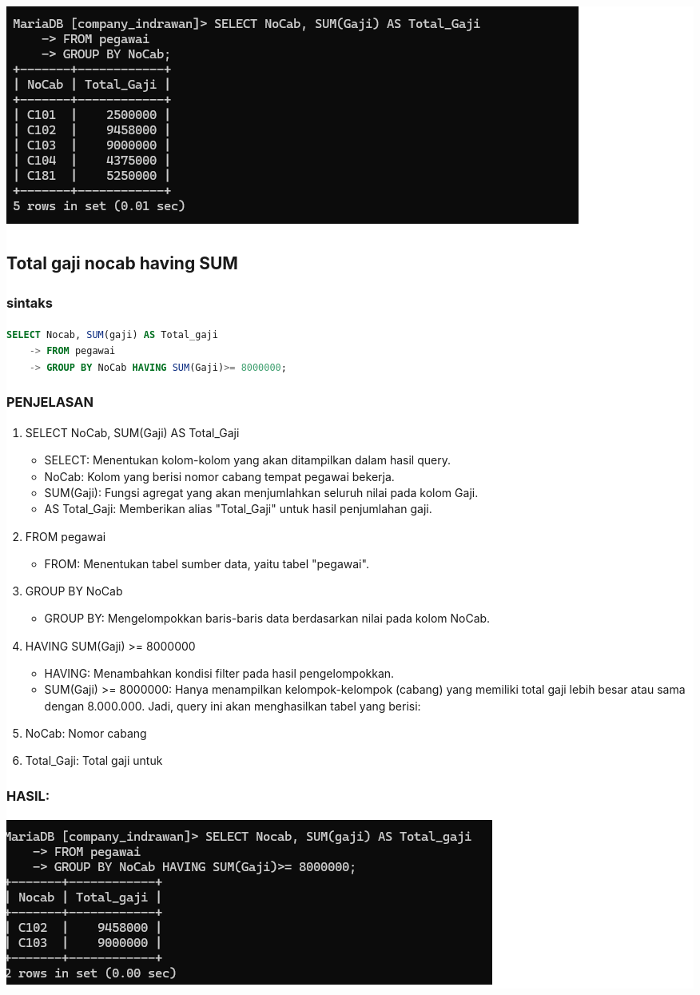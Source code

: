 ![](assett/totalgaji.png)
## Total gaji nocab having SUM
### sintaks
```sql
SELECT Nocab, SUM(gaji) AS Total_gaji
    -> FROM pegawai
    -> GROUP BY NoCab HAVING SUM(Gaji)>= 8000000;
```
### PENJELASAN
1. SELECT NoCab, SUM(Gaji) AS Total_Gaji
    - SELECT: Menentukan kolom-kolom yang akan ditampilkan dalam hasil query.
    - NoCab: Kolom yang berisi nomor cabang tempat pegawai bekerja.
    - SUM(Gaji): Fungsi agregat yang akan menjumlahkan seluruh nilai pada kolom Gaji.
    - AS Total_Gaji: Memberikan alias "Total_Gaji" untuk hasil penjumlahan gaji.
2. FROM pegawai
    - FROM: Menentukan tabel sumber data, yaitu tabel "pegawai".
3. GROUP BY NoCab
    - GROUP BY: Mengelompokkan baris-baris data berdasarkan nilai pada kolom NoCab.
4. HAVING SUM(Gaji) >= 8000000

    - HAVING: Menambahkan kondisi filter pada hasil pengelompokkan.
    - SUM(Gaji) >= 8000000: Hanya menampilkan kelompok-kelompok (cabang) yang memiliki total gaji lebih besar atau sama dengan 8.000.000.
Jadi, query ini akan menghasilkan tabel yang berisi:
1. NoCab: Nomor cabang
2. Total_Gaji: Total gaji untuk
### HASIL:
![](assett/totalgajihavingsum.png)
